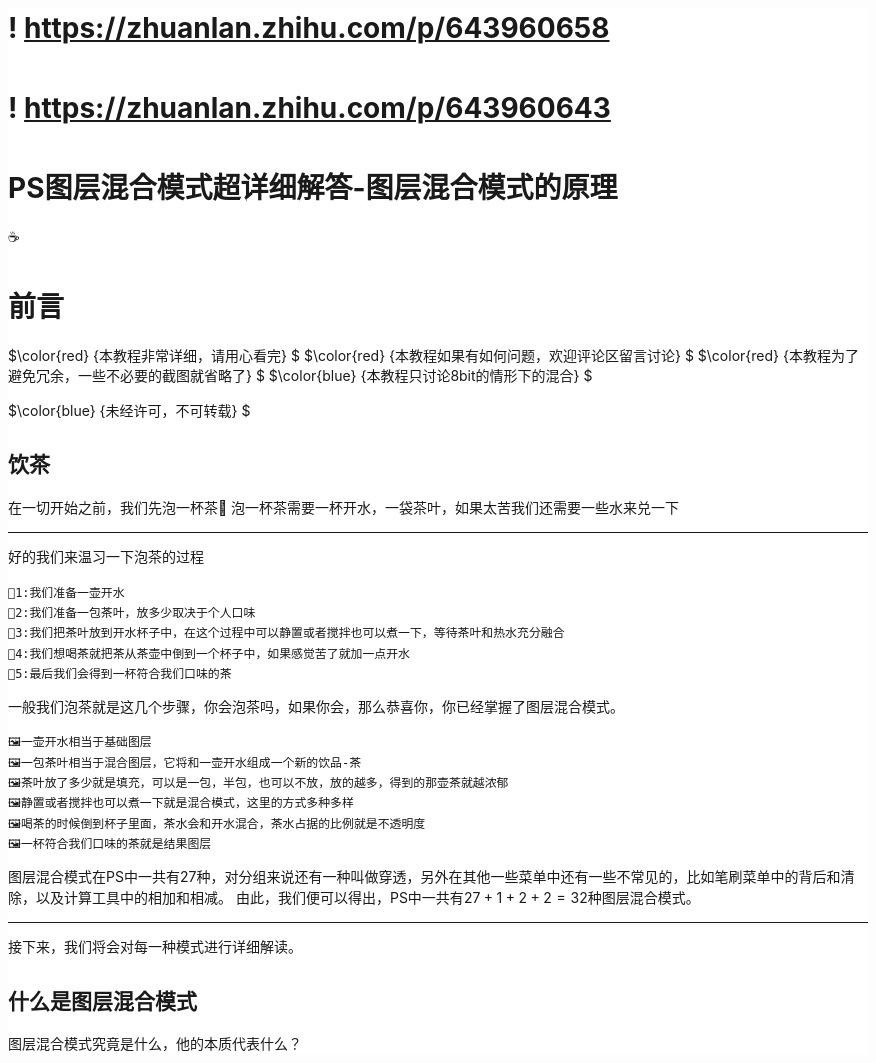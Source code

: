 # ! <https://zhuanlan.zhihu.com/p/643960658>

# ! <https://zhuanlan.zhihu.com/p/643960643>

# PS图层混合模式超详细解答-图层混合模式的原理

☕

# 前言

$\color{red} {本教程非常详细，请用心看完} $
$\color{red} {本教程如果有如何问题，欢迎评论区留言讨论} $
$\color{red} {本教程为了避免冗余，一些不必要的截图就省略了} $
$\color{blue} {本教程只讨论8bit的情形下的混合} $

$\color{blue} {未经许可，不可转载} $

## 饮茶

在一切开始之前，我们先泡一杯茶🍵
泡一杯茶需要一杯开水，一袋茶叶，如果太苦我们还需要一些水来兑一下

---------------

好的我们来温习一下泡茶的过程

    🍵1:我们准备一壶开水
    🍵2:我们准备一包茶叶，放多少取决于个人口味
    🍵3:我们把茶叶放到开水杯子中，在这个过程中可以静置或者搅拌也可以煮一下，等待茶叶和热水充分融合
    🍵4:我们想喝茶就把茶从茶壶中倒到一个杯子中，如果感觉苦了就加一点开水
    🍵5:最后我们会得到一杯符合我们口味的茶

一般我们泡茶就是这几个步骤，你会泡茶吗，如果你会，那么恭喜你，你已经掌握了图层混合模式。

    🖼一壶开水相当于基础图层
    🖼一包茶叶相当于混合图层，它将和一壶开水组成一个新的饮品-茶
    🖼茶叶放了多少就是填充，可以是一包，半包，也可以不放，放的越多，得到的那壶茶就越浓郁
    🖼静置或者搅拌也可以煮一下就是混合模式，这里的方式多种多样
    🖼喝茶的时候倒到杯子里面，茶水会和开水混合，茶水占据的比例就是不透明度
    🖼一杯符合我们口味的茶就是结果图层
图层混合模式在PS中一共有$27$种，对分组来说还有一种叫做穿透，另外在其他一些菜单中还有一些不常见的，比如笔刷菜单中的背后和清除，以及计算工具中的相加和相减。
由此，我们便可以得出，PS中一共有$27+1+2+2=32$种图层混合模式。

---------------
   接下来，我们将会对每一种模式进行详细解读。

## 什么是图层混合模式

图层混合模式究竟是什么，他的本质代表什么？
